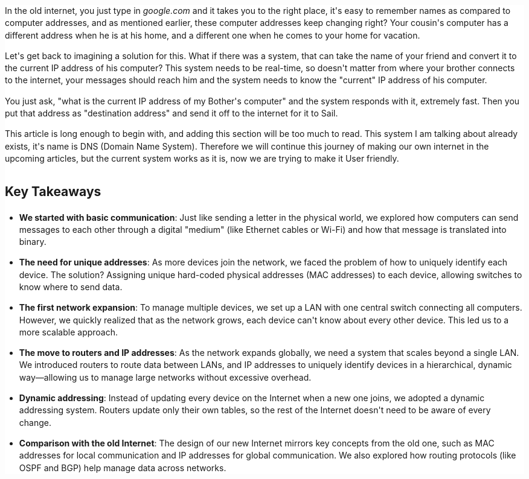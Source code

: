 In the old internet, you just type in _google.com_ and it takes you to the right
place, it's easy to remember names as compared to computer addresses, and as
mentioned earlier, these computer addresses keep changing right? Your cousin's
computer has a different address when he is at his home, and a different one
when he comes to your home for vacation.

Let's get back to imagining a solution for this. What if there was a system, that
can take the name of your friend and convert it to the current IP address of his
computer? This system needs to be real-time, so doesn't matter from where your
brother connects to the internet, your messages should reach him and the system needs
to know the "current" IP address of his computer.

You just ask, "what is the current IP address of my Bother's computer" and the system
responds with it, extremely fast. Then you put that address as "destination address"
and send it off to the internet for it to Sail.

This article is long enough to begin with, and adding this section will be too
much to read. This system I am talking about already exists, it's name is DNS
(Domain Name System). Therefore we will continue this journey of making our
own internet in the upcoming articles, but the current system works as it is,
now we are trying to make it User friendly.

## Key Takeaways

- **We started with basic communication**: Just like sending a letter in the physical
  world, we explored how computers can send messages to each other through a digital
  "medium" (like Ethernet cables or Wi-Fi) and how that message is translated into
  binary.

- **The need for unique addresses**: As more devices join the network, we faced
  the problem of how to uniquely identify each device. The solution? Assigning
  unique hard-coded physical addresses (MAC addresses) to each device, allowing
  switches to know where to send data.

- **The first network expansion**: To manage multiple devices, we set up a LAN with
  one central switch connecting all computers. However, we quickly realized that
  as the network grows, each device can't know about every other device. This led
  us to a more scalable approach.

- **The move to routers and IP addresses**: As the network expands globally,
  we need a system that scales beyond a single LAN. We introduced routers to
  route data between LANs, and IP addresses to uniquely identify devices in
  a hierarchical, dynamic way—allowing us to manage large networks without
  excessive overhead.

- **Dynamic addressing**: Instead of updating every device on the Internet
  when a new one joins, we adopted a dynamic addressing system. Routers update
  only their own tables, so the rest of the Internet doesn't need to be aware of
  every change.

- **Comparison with the old Internet**: The design of our new Internet mirrors
  key concepts from the old one, such as MAC addresses for local communication
  and IP addresses for global communication. We also explored how routing protocols
  (like OSPF and BGP) help manage data across networks.
